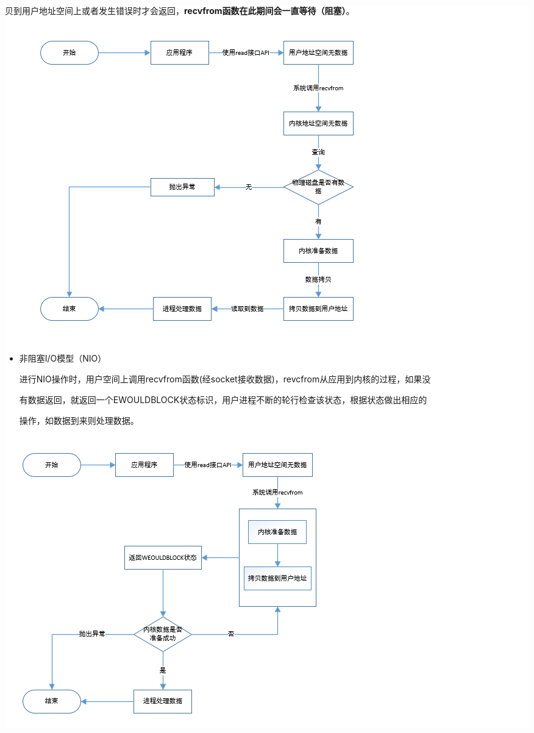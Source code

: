   贝到用户地址空间上或者发生错误时才会返回，**recvfrom函数在此期间会一直等待（阻塞）**。![BIO](https://github.com/jogin666/blog/blob/master/resource/java/IO/images/BIO.png)

* 非阻塞I/O模型（NIO）

  进行NIO操作时，用户空间上调用recvfrom函数(经socket接收数据)，revcfrom从应用到内核的过程，如果没

  有数据返回，就返回一个EWOULDBLOCK状态标识，用户进程不断的轮行检查该状态，根据状态做出相应的

  操作，如数据到来则处理数据。

![NIO](https://github.com/jogin666/blog/blob/master/resource/java/IO/images/NIO.png)
